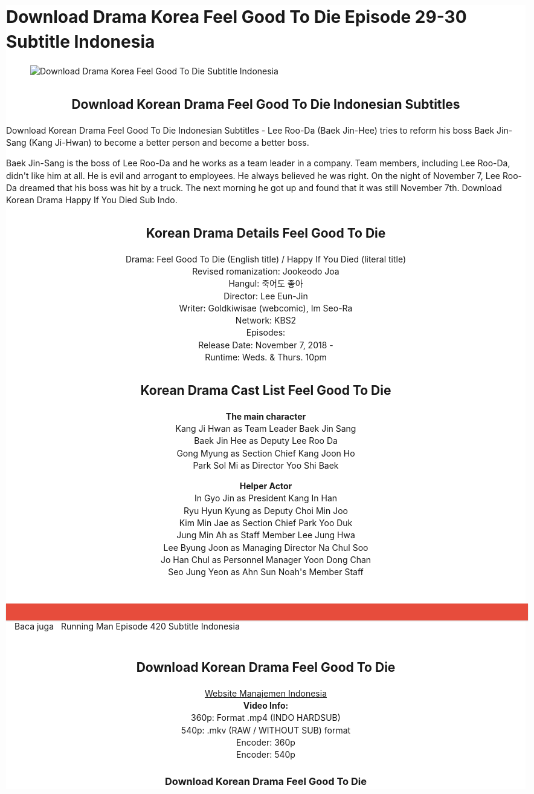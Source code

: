 <h1 for="title" class="notranslate">Download Drama Korea Feel Good To Die Episode 29-30 Subtitle Indonesia</h1>  <div>  <div class="entry-content clearfix">  <figure class="entry-thumbnail"><img src="https://res.cloudinary.com/dimaslanjaka/image/fetch/https://t7j2r8j8.stackpathcdn.com/wp-content/uploads/2018/11/Feel-Good-To-Die-Korean-Drama.jpg" alt="Download Drama Korea Feel Good To Die Subtitle Indonesia" title="Feel Good To Die (Korean Drama)" class="notranslate"></figure><h2 style="text-align: center;"> <span class="notranslate"> Download Korean Drama Feel Good To Die Indonesian Subtitles</span> </h2>  <p> <span class="notranslate"> Download Korean Drama Feel Good To Die Indonesian Subtitles - Lee Roo-Da (Baek Jin-Hee) tries to reform his boss Baek Jin-Sang (Kang Ji-Hwan) to become a better person and become a better boss.</span> </p>  <p> <span class="notranslate"> Baek Jin-Sang is the boss of Lee Roo-Da and he works as a team leader in a company.</span> <span class="notranslate"> Team members, including Lee Roo-Da, didn't like him at all.</span> <span class="notranslate"> He is evil and arrogant to employees.</span> <span class="notranslate"> He always believed he was right.</span> <span class="notranslate"> On the night of November 7, Lee Roo-Da dreamed that his boss was hit by a truck.</span> <span class="notranslate"> The next morning he got up and found that it was still November 7th.</span> <span class="notranslate"> Download Korean Drama Happy If You Died Sub Indo.</span> </p>  <h2 style="text-align: center;"> <span class="notranslate"> Korean Drama Details Feel Good To Die</span> </h2>  <p style="text-align: center;"> <span class="notranslate"> Drama: Feel Good To Die (English title) / Happy If You Died (literal title)</span> <br><span class="notranslate"> Revised romanization: Jookeodo Joa</span> <br><span class="notranslate"> Hangul: 죽어도 좋아</span> <br><span class="notranslate"> Director: Lee Eun-Jin</span> <br><span class="notranslate"> Writer: Goldkiwisae (webcomic), Im Seo-Ra</span> <br><span class="notranslate"> Network: KBS2</span> <br><span class="notranslate"> Episodes:</span> <br><span class="notranslate"> Release Date: November 7, 2018 -</span> <br><span class="notranslate"> Runtime: Weds.</span> <span class="notranslate"> &amp; Thurs.</span> <span class="notranslate"> 10pm</span> </p>  <h2 style="text-align: center;"> <span class="notranslate"> Korean Drama Cast List Feel Good To Die</span> </h2>  <p style="text-align: center;"> <span class="notranslate"> <strong>The main character</strong></span> <br><span class="notranslate"> Kang Ji Hwan as Team Leader Baek Jin Sang</span> <br><span class="notranslate"> Baek Jin Hee as Deputy Lee Roo Da</span> <br><span class="notranslate"> Gong Myung as Section Chief Kang Joon Ho</span> <br><span class="notranslate"> Park Sol Mi as Director Yoo Shi Baek</span> </p>  <p style="text-align: center;"> <span class="notranslate"> <strong>Helper Actor</strong></span> <br><span class="notranslate"> In Gyo Jin as President Kang In Han</span> <br><span class="notranslate"> Ryu Hyun Kyung as Deputy Choi Min Joo</span> <br><span class="notranslate"> Kim Min Jae as Section Chief Park Yoo Duk</span> <br><span class="notranslate"> Jung Min Ah as Staff Member Lee Jung Hwa</span> <br><span class="notranslate"> Lee Byung Joon as Managing Director Na Chul Soo</span> <br><span class="notranslate"> Jo Han Chul as Personnel Manager Yoon Dong Chan</span> <br><span class="notranslate"> Seo Jung Yeon as Ahn Sun Noah's Member Staff</span> </p>  <div style="clear:both; margin-top:3em; margin-bottom:3em;" class="notranslate"> <a href="https://web-manajemen.blogspot.com/p/search.html?q=running%20man%20episode%20%20subtitle%20indonesia" target="_blank" class="notranslate u03fbee19082aa59521ffa34194759377" data-wpel-link="internal"></a> <style>.u03fbee19082aa59521ffa34194759377{padding:0;margin:0;padding-top:1em!important;padding-bottom:1em!important;width:100%;display:block;font-weight:700;background-color:#E74C3C;border:0!important;border-left:4px solid #E74C3C!important;box-shadow:0 1px 2px rgba(0,0,0,.17);-moz-box-shadow:0 1px 2px rgba(0,0,0,.17);-o-box-shadow:0 1px 2px rgba(0,0,0,.17);-webkit-box-shadow:0 1px 2px rgba(0,0,0,.17);text-decoration:none}.u03fbee19082aa59521ffa34194759377:active,.u03fbee19082aa59521ffa34194759377:hover{opacity:1;transition:opacity 250ms;webkit-transition:opacity 250ms;text-decoration:none}.u03fbee19082aa59521ffa34194759377{transition:background-color 250ms;webkit-transition:background-color 250ms;opacity:1;transition:opacity 250ms;webkit-transition:opacity 250ms}.u03fbee19082aa59521ffa34194759377 .ctaText{font-weight:700;color:#000;text-decoration:none;font-size:16px}.u03fbee19082aa59521ffa34194759377 .postTitle{color:#ECF0F1;text-decoration:underline!important;font-size:16px}.u03fbee19082aa59521ffa34194759377:hover .postTitle{text-decoration:underline!important}</style>  <div style="padding-left:1em; padding-right:1em;" class="notranslate"> <span class="notranslate ctaText">Baca juga</span> &nbsp; <span class="notranslate postTitle">Running Man Episode 420 Subtitle Indonesia</span> </div>  </div>  <h2 style="text-align: center;"> <span class="notranslate"> <strong>Download Korean Drama Feel Good To Die</strong></span> </h2>  <p style="text-align: center;"> <a href="https://web-manajemen.blogspot.com/p/search.html?q=" data-wpel-link="internal" class="notranslate" target="_blank">Website Manajemen Indonesia</a> <br><span class="notranslate"> <strong>Video Info:</strong></span> <strong><br></strong> <span class="notranslate"> 360p: Format .mp4 (INDO HARDSUB)</span> <br><span class="notranslate"> 540p: .mkv (RAW / WITHOUT SUB) format</span> <br><span class="notranslate"> Encoder: 360p </span> <br><span class="notranslate"> Encoder: 540p </span> </p>  <h3 style="text-align: center;"> <span class="notranslate"> <strong>Download Korean Drama Feel Good To Die